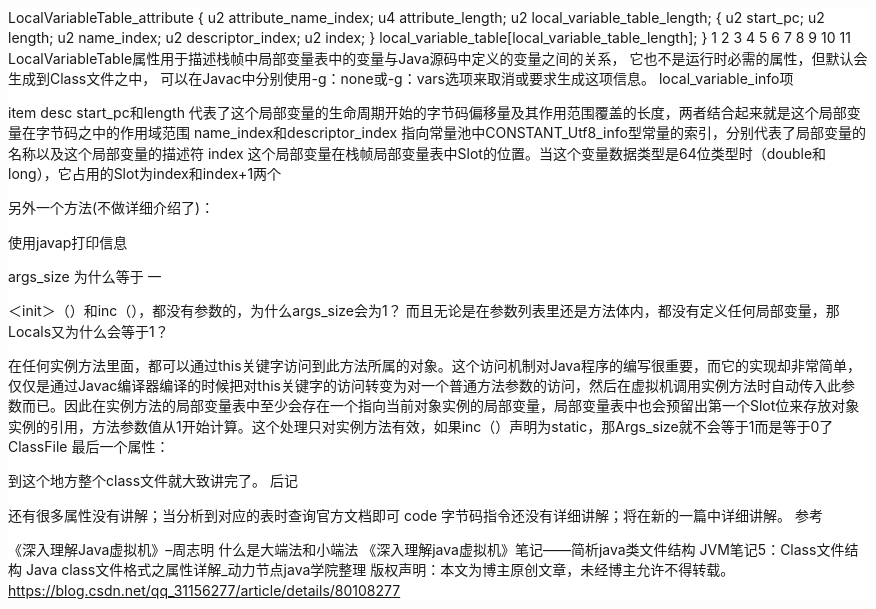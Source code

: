 LocalVariableTable_attribute {
    u2 attribute_name_index;
    u4 attribute_length;
    u2 local_variable_table_length;
    {   u2 start_pc;
        u2 length;
        u2 name_index;
        u2 descriptor_index;
        u2 index;
    } local_variable_table[local_variable_table_length];
}
1
2
3
4
5
6
7
8
9
10
11
LocalVariableTable属性用于描述栈帧中局部变量表中的变量与Java源码中定义的变量之间的关系，
它也不是运行时必需的属性，但默认会生成到Class文件之中，
可以在Javac中分别使用-g：none或-g：vars选项来取消或要求生成这项信息。
local_variable_info项

item	desc
start_pc和length	代表了这个局部变量的生命周期开始的字节码偏移量及其作用范围覆盖的长度，两者结合起来就是这个局部变量在字节码之中的作用域范围
name_index和descriptor_index	指向常量池中CONSTANT_Utf8_info型常量的索引，分别代表了局部变量的名称以及这个局部变量的描述符
index	这个局部变量在栈帧局部变量表中Slot的位置。当这个变量数据类型是64位类型时（double和long），它占用的Slot为index和index+1两个


另外一个方法(不做详细介绍了)： 


使用javap打印信息



args_size 为什么等于 一

＜init＞（）和inc（），都没有参数的，为什么args_size会为1？ 
而且无论是在参数列表里还是方法体内，都没有定义任何局部变量，那Locals又为什么会等于1？

在任何实例方法里面，都可以通过this关键字访问到此方法所属的对象。这个访问机制对Java程序的编写很重要，而它的实现却非常简单，仅仅是通过Javac编译器编译的时候把对this关键字的访问转变为对一个普通方法参数的访问，然后在虚拟机调用实例方法时自动传入此参数而已。因此在实例方法的局部变量表中至少会存在一个指向当前对象实例的局部变量，局部变量表中也会预留出第一个Slot位来存放对象实例的引用，方法参数值从1开始计算。这个处理只对实例方法有效，如果inc（）声明为static，那Args_size就不会等于1而是等于0了
ClassFile 最后一个属性：





到这个地方整个class文件就大致讲完了。
后记

还有很多属性没有讲解；当分析到对应的表时查询官方文档即可
code 字节码指令还没有详细讲解；将在新的一篇中详细讲解。
参考

《深入理解Java虚拟机》–周志明
什么是大端法和小端法
《深入理解java虚拟机》笔记——简析java类文件结构
JVM笔记5：Class文件结构
Java class文件格式之属性详解_动力节点java学院整理
版权声明：本文为博主原创文章，未经博主允许不得转载。	https://blog.csdn.net/qq_31156277/article/details/80108277